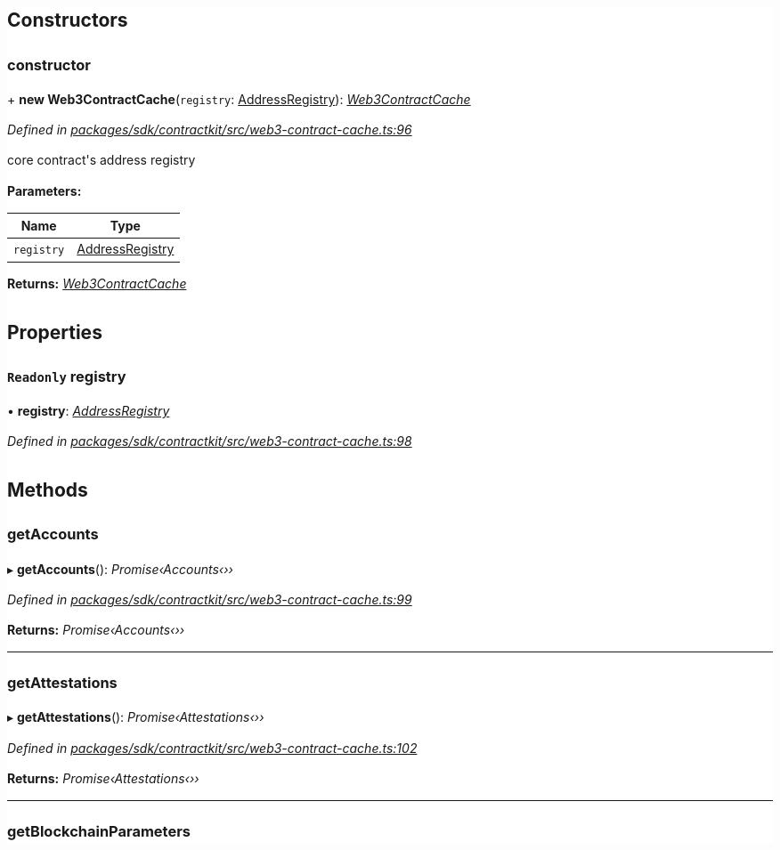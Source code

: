 ## Constructors

###  constructor

\+ **new Web3ContractCache**(`registry`: [AddressRegistry](_address_registry_.addressregistry.md)): *[Web3ContractCache](_web3_contract_cache_.web3contractcache.md)*

*Defined in [packages/sdk/contractkit/src/web3-contract-cache.ts:96](https://github.com/celo-org/celo-monorepo/blob/master/packages/sdk/contractkit/src/web3-contract-cache.ts#L96)*

core contract's address registry

**Parameters:**

Name | Type |
------ | ------ |
`registry` | [AddressRegistry](_address_registry_.addressregistry.md) |

**Returns:** *[Web3ContractCache](_web3_contract_cache_.web3contractcache.md)*

## Properties

### `Readonly` registry

• **registry**: *[AddressRegistry](_address_registry_.addressregistry.md)*

*Defined in [packages/sdk/contractkit/src/web3-contract-cache.ts:98](https://github.com/celo-org/celo-monorepo/blob/master/packages/sdk/contractkit/src/web3-contract-cache.ts#L98)*

## Methods

###  getAccounts

▸ **getAccounts**(): *Promise‹Accounts‹››*

*Defined in [packages/sdk/contractkit/src/web3-contract-cache.ts:99](https://github.com/celo-org/celo-monorepo/blob/master/packages/sdk/contractkit/src/web3-contract-cache.ts#L99)*

**Returns:** *Promise‹Accounts‹››*

___

###  getAttestations

▸ **getAttestations**(): *Promise‹Attestations‹››*

*Defined in [packages/sdk/contractkit/src/web3-contract-cache.ts:102](https://github.com/celo-org/celo-monorepo/blob/master/packages/sdk/contractkit/src/web3-contract-cache.ts#L102)*

**Returns:** *Promise‹Attestations‹››*

___

###  getBlockchainParameters
